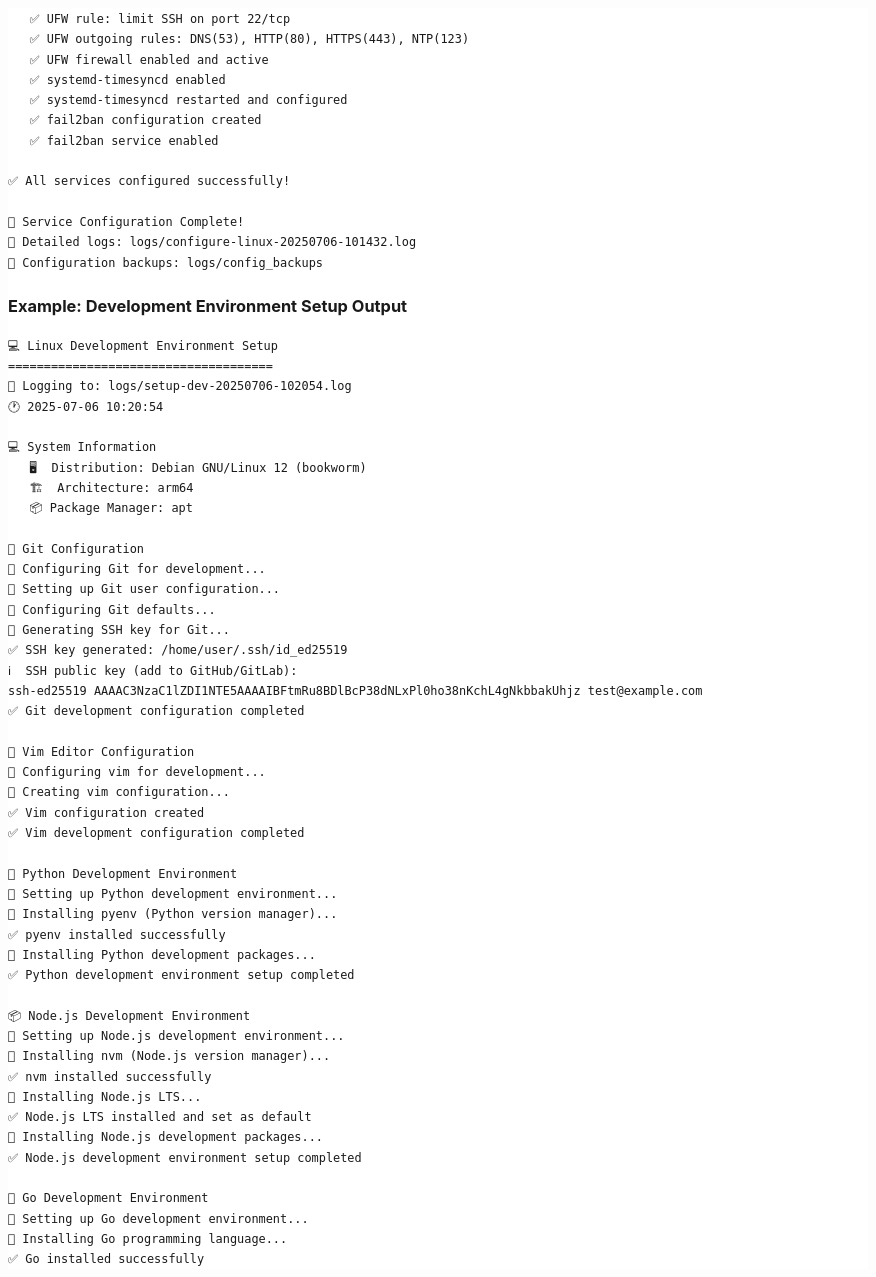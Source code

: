 ```
   ✅ UFW rule: limit SSH on port 22/tcp
   ✅ UFW outgoing rules: DNS(53), HTTP(80), HTTPS(443), NTP(123)
   ✅ UFW firewall enabled and active
   ✅ systemd-timesyncd enabled
   ✅ systemd-timesyncd restarted and configured
   ✅ fail2ban configuration created
   ✅ fail2ban service enabled

✅ All services configured successfully!

🎉 Service Configuration Complete!
📝 Detailed logs: logs/configure-linux-20250706-101432.log
💾 Configuration backups: logs/config_backups
```

### Example: Development Environment Setup Output
```
💻 Linux Development Environment Setup
=====================================
📝 Logging to: logs/setup-dev-20250706-102054.log
🕐 2025-07-06 10:20:54

💻 System Information
   🖥️  Distribution: Debian GNU/Linux 12 (bookworm)
   🏗️  Architecture: arm64
   📦 Package Manager: apt

🔧 Git Configuration
🔄 Configuring Git for development...
🔄 Setting up Git user configuration...
🔄 Configuring Git defaults...
🔄 Generating SSH key for Git...
✅ SSH key generated: /home/user/.ssh/id_ed25519
ℹ️  SSH public key (add to GitHub/GitLab):
ssh-ed25519 AAAAC3NzaC1lZDI1NTE5AAAAIBFtmRu8BDlBcP38dNLxPl0ho38nKchL4gNkbbakUhjz test@example.com
✅ Git development configuration completed

📝 Vim Editor Configuration
🔄 Configuring vim for development...
🔄 Creating vim configuration...
✅ Vim configuration created
✅ Vim development configuration completed

🐍 Python Development Environment
🔄 Setting up Python development environment...
🔄 Installing pyenv (Python version manager)...
✅ pyenv installed successfully
🔄 Installing Python development packages...
✅ Python development environment setup completed

📦 Node.js Development Environment
🔄 Setting up Node.js development environment...
🔄 Installing nvm (Node.js version manager)...
✅ nvm installed successfully
🔄 Installing Node.js LTS...
✅ Node.js LTS installed and set as default
🔄 Installing Node.js development packages...
✅ Node.js development environment setup completed

🔷 Go Development Environment
🔄 Setting up Go development environment...
🔄 Installing Go programming language...
✅ Go installed successfully
```